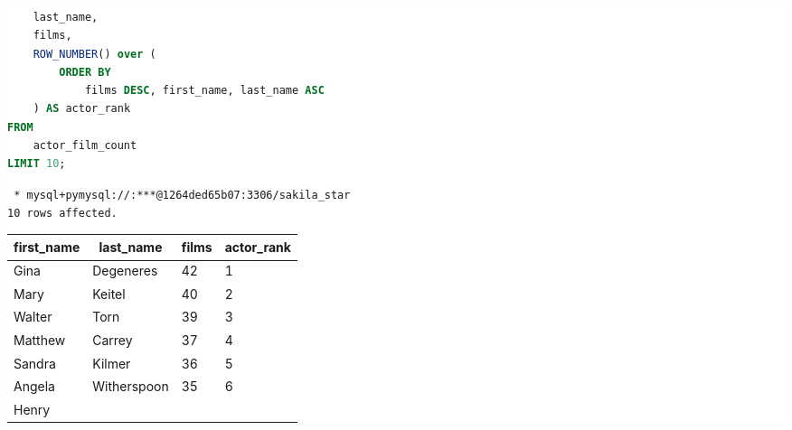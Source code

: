 ```sql
    last_name,
    films,
    ROW_NUMBER() over (
        ORDER BY
            films DESC, first_name, last_name ASC
    ) AS actor_rank
FROM
    actor_film_count
LIMIT 10;
```

     * mysql+pymysql://:***@1264ded65b07:3306/sakila_star
    10 rows affected.





<table>
    <thead>
        <tr>
            <th>first_name</th>
            <th>last_name</th>
            <th>films</th>
            <th>actor_rank</th>
        </tr>
    </thead>
    <tbody>
        <tr>
            <td>Gina</td>
            <td>Degeneres</td>
            <td>42</td>
            <td>1</td>
        </tr>
        <tr>
            <td>Mary</td>
            <td>Keitel</td>
            <td>40</td>
            <td>2</td>
        </tr>
        <tr>
            <td>Walter</td>
            <td>Torn</td>
            <td>39</td>
            <td>3</td>
        </tr>
        <tr>
            <td>Matthew</td>
            <td>Carrey</td>
            <td>37</td>
            <td>4</td>
        </tr>
        <tr>
            <td>Sandra</td>
            <td>Kilmer</td>
            <td>36</td>
            <td>5</td>
        </tr>
        <tr>
            <td>Angela</td>
            <td>Witherspoon</td>
            <td>35</td>
            <td>6</td>
        </tr>
        <tr>
            <td>Henry</td>